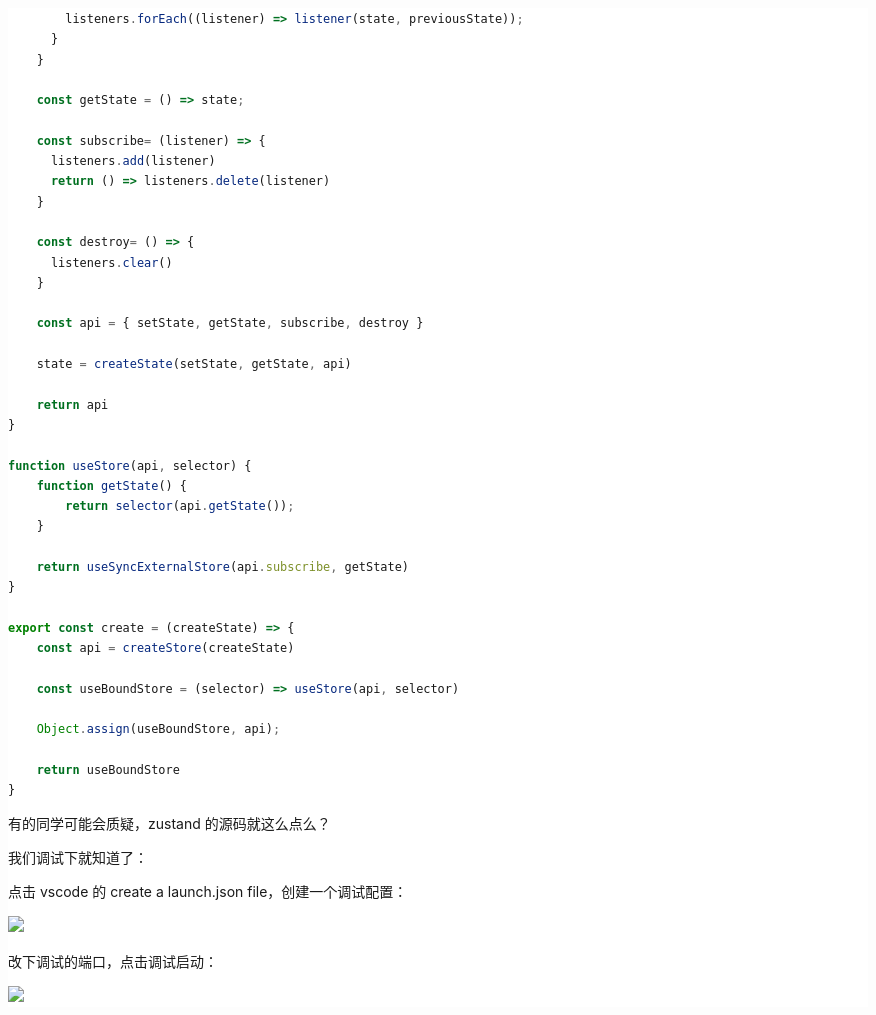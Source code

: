 ```javascript
        listeners.forEach((listener) => listener(state, previousState));
      }
    }
  
    const getState = () => state;
  
    const subscribe= (listener) => {
      listeners.add(listener)
      return () => listeners.delete(listener)
    }
  
    const destroy= () => {
      listeners.clear()
    }
  
    const api = { setState, getState, subscribe, destroy }

    state = createState(setState, getState, api)

    return api
}

function useStore(api, selector) {
    function getState() {
        return selector(api.getState());
    }
    
    return useSyncExternalStore(api.subscribe, getState)
}

export const create = (createState) => {
    const api = createStore(createState)

    const useBoundStore = (selector) => useStore(api, selector)

    Object.assign(useBoundStore, api);

    return useBoundStore
}
```

有的同学可能会质疑，zustand 的源码就这么点么？

我们调试下就知道了：

点击 vscode 的 create a launch.json file，创建一个调试配置：

![](https://raw.githubusercontent.com/star8085/picture/main/images/2025/react通过秘籍/1737552363582-a377db82e9fc4c2a8b13c46cac935467tplv-k3u1fbpfcp-jj-mark0000q75.imagew566h366s39522epngb191919)

改下调试的端口，点击调试启动：

![](https://raw.githubusercontent.com/star8085/picture/main/images/2025/react通过秘籍/1737552364597-d237292abc904dc9b653854c51f3a7bctplv-k3u1fbpfcp-jj-mark0000q75.imagew1592h726s164063epngb1d1d1d)
